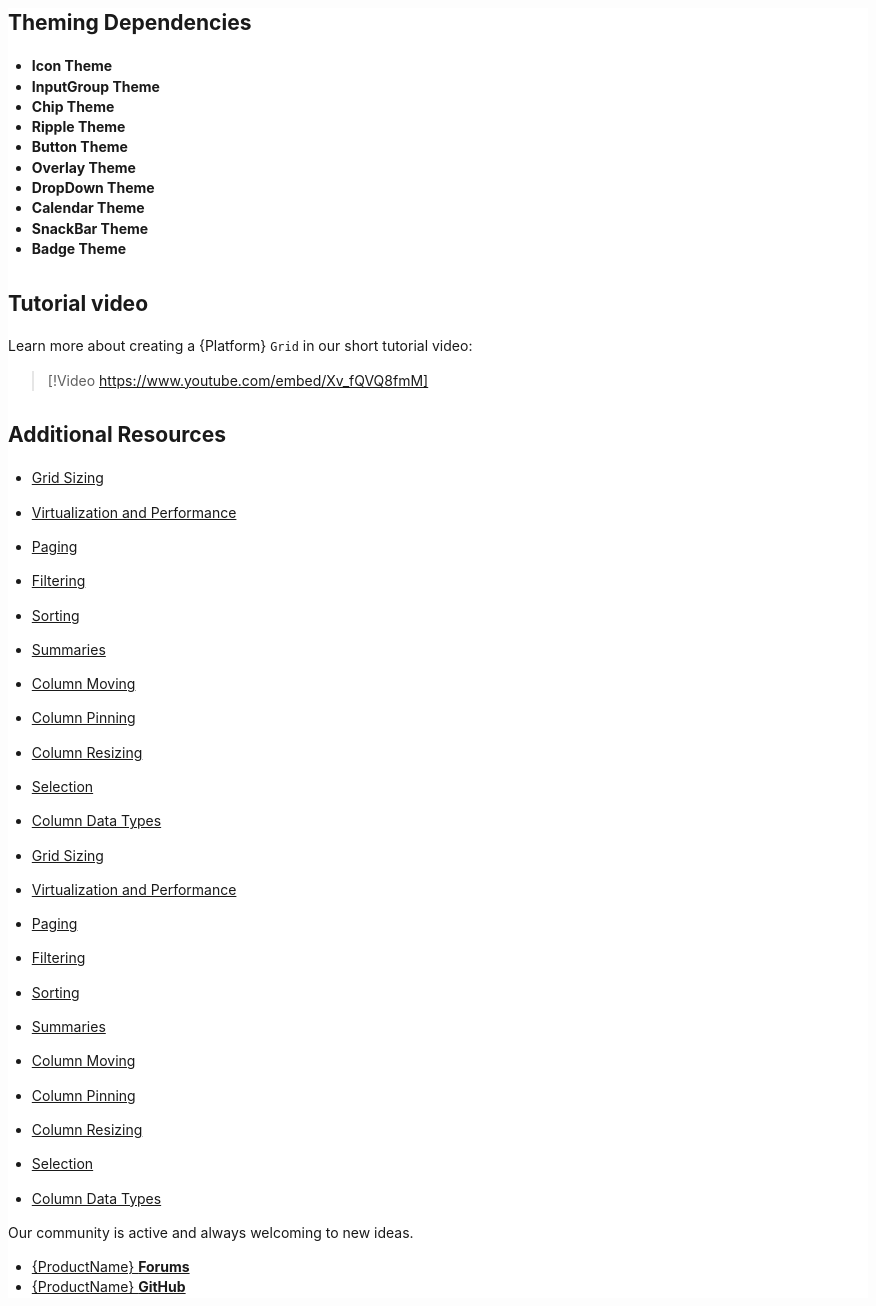 

## Theming Dependencies

* **Icon Theme**
* **InputGroup Theme**
* **Chip Theme**
* **Ripple Theme**
* **Button Theme**
* **Overlay Theme**
* **DropDown Theme**
* **Calendar Theme**
* **SnackBar Theme**
* **Badge Theme**

## Tutorial video

Learn more about creating a {Platform} `Grid` in our short tutorial video:

> [!Video https://www.youtube.com/embed/Xv_fQVQ8fmM]



## Additional Resources



* [Grid Sizing](grid/sizing.md)
* [Virtualization and Performance](grid/virtualization.md)
* [Paging](grid/paging.md)
* [Filtering](grid/filtering.md)
* [Sorting](grid/sorting.md)
* [Summaries](grid/summaries.md)
* [Column Moving](grid/column-moving.md)
* [Column Pinning](grid/column-pinning.md)
* [Column Resizing](grid/column-resizing.md)
* [Selection](grid/selection.md)
* [Column Data Types](grid/column-types.md#default-template)






* [Grid Sizing](grid/sizing.md)
* [Virtualization and Performance](grid/virtualization.md)
* [Paging](grid/paging.md)
* [Filtering](grid/filtering.md)
* [Sorting](grid/sorting.md)
* [Summaries](grid/summaries.md)
* [Column Moving](grid/column-moving.md)
* [Column Pinning](grid/column-pinning.md)
* [Column Resizing](grid/column-resizing.md)
* [Selection](grid/selection.md)
* [Column Data Types](grid/column-types.md#default-template)



Our community is active and always welcoming to new ideas.

* [{ProductName} **Forums**]({ForumsLink})
* [{ProductName} **GitHub**]({GithubLink})
